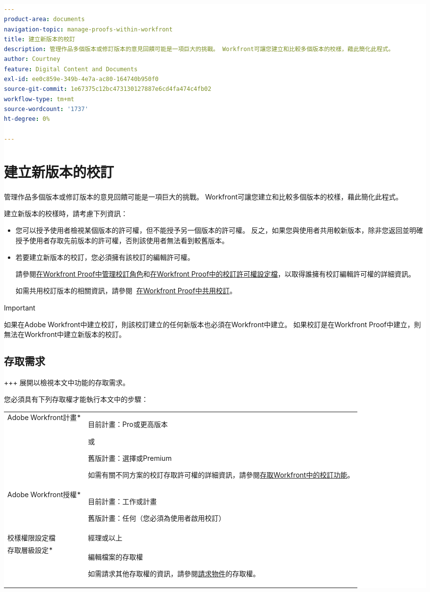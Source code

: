 ```yaml
---
product-area: documents
navigation-topic: manage-proofs-within-workfront
title: 建立新版本的校訂
description: 管理作品多個版本或修訂版本的意見回饋可能是一項巨大的挑戰。 Workfront可讓您建立和比較多個版本的校樣，藉此簡化此程式。
author: Courtney
feature: Digital Content and Documents
exl-id: ee0c859e-349b-4e7a-ac80-164740b950f0
source-git-commit: 1e67375c12bc473130127887e6cd4fa474c4fb02
workflow-type: tm+mt
source-wordcount: '1737'
ht-degree: 0%

---
```


# 建立新版本的校訂

管理作品多個版本或修訂版本的意見回饋可能是一項巨大的挑戰。 Workfront可讓您建立和比較多個版本的校樣，藉此簡化此程式。

建立新版本的校樣時，請考慮下列資訊：

* 您可以授予使用者檢視某個版本的許可權，但不能授予另一個版本的許可權。 反之，如果您與使用者共用較新版本，除非您返回並明確授予使用者存取先前版本的許可權，否則該使用者無法看到較舊版本。
* 若要建立新版本的校訂，您必須擁有該校訂的編輯許可權。

  請參閱[在Workfront Proof中管理校訂角色](../../../workfront-proof/wp-work-proofsfiles/share-proofs-and-files/manage-proof-roles.md)和[在Workfront Proof中的校訂許可權設定檔](../../../workfront-proof/wp-acct-admin/account-settings/proof-perm-profiles-in-wp.md)，以取得誰擁有校訂編輯許可權的詳細資訊。

  如需共用校訂版本的相關資訊，請參閱  [在Workfront Proof中共用校訂](../../../workfront-proof/wp-work-proofsfiles/share-proofs-and-files/share-proof.md)。

>[!IMPORTANT]
>
>如果在Adobe Workfront中建立校訂，則該校訂建立的任何新版本也必須在Workfront中建立。 如果校訂是在Workfront Proof中建立，則無法在Workfront中建立新版本的校訂。

## 存取需求

+++ 展開以檢視本文中功能的存取需求。

您必須具有下列存取權才能執行本文中的步驟：

<table style="table-layout:auto"> 
 <col> 
 <col> 
 <tbody> 
  <tr> 
   <td role="rowheader">Adobe Workfront計畫*</td> 
   <td> <p>目前計畫：Pro或更高版本</p> <p>或</p> <p>舊版計畫：選擇或Premium</p> <p>如需有關不同方案的校訂存取許可權的詳細資訊，請參閱<a href="/help/quicksilver/administration-and-setup/manage-workfront/configure-proofing/access-to-proofing-functionality.md" class="MCXref xref">存取Workfront中的校訂功能</a>。</p> </td> 
  </tr> 
  <tr> 
   <td role="rowheader">Adobe Workfront授權*</td> 
   <td> <p>目前計畫：工作或計畫</p> <p>舊版計畫：任何（您必須為使用者啟用校訂）</p> </td> 
  </tr> 
  <tr> 
   <td role="rowheader">校樣權限設定檔 </td> 
   <td>經理或以上</td> 
  </tr> 
  <tr> 
   <td role="rowheader">存取層級設定*</td> 
   <td> <p>編輯檔案的存取權</p> <p>如需請求其他存取權的資訊，請參閱<a href="../../../workfront-basics/grant-and-request-access-to-objects/request-access.md" class="MCXref xref">請求物件</a>的存取權。</p> </td> 